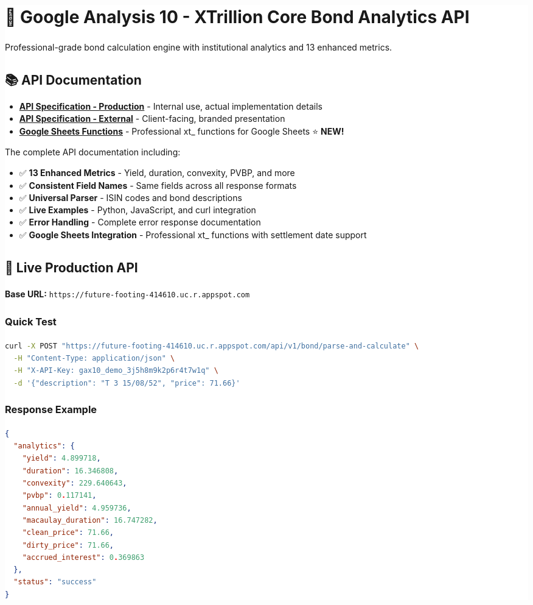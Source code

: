 # 🏦 Google Analysis 10 - XTrillion Core Bond Analytics API

Professional-grade bond calculation engine with institutional analytics and 13 enhanced metrics.

## 📚 **API Documentation**

- **[API Specification - Production](API_SPECIFICATION_PRODUCTION_REALITY.md)** - Internal use, actual implementation details
- **[API Specification - External](API_SPECIFICATION_EXTERNAL.md)** - Client-facing, branded presentation
- **[Google Sheets Functions](GOOGLE_SHEETS_FUNCTIONS.md)** - Professional xt_ functions for Google Sheets ⭐ **NEW!**

The complete API documentation including:
- ✅ **13 Enhanced Metrics** - Yield, duration, convexity, PVBP, and more
- ✅ **Consistent Field Names** - Same fields across all response formats  
- ✅ **Universal Parser** - ISIN codes and bond descriptions
- ✅ **Live Examples** - Python, JavaScript, and curl integration
- ✅ **Error Handling** - Complete error response documentation
- ✅ **Google Sheets Integration** - Professional xt_ functions with settlement date support

## 🚀 **Live Production API**

**Base URL:** `https://future-footing-414610.uc.r.appspot.com`

### Quick Test
```bash
curl -X POST "https://future-footing-414610.uc.r.appspot.com/api/v1/bond/parse-and-calculate" \
  -H "Content-Type: application/json" \
  -H "X-API-Key: gax10_demo_3j5h8m9k2p6r4t7w1q" \
  -d '{"description": "T 3 15/08/52", "price": 71.66}'
```

### Response Example
```json
{
  "analytics": {
    "yield": 4.899718,
    "duration": 16.346808,
    "convexity": 229.640643,
    "pvbp": 0.117141,
    "annual_yield": 4.959736,
    "macaulay_duration": 16.747282,
    "clean_price": 71.66,
    "dirty_price": 71.66,
    "accrued_interest": 0.369863
  },
  "status": "success"
}
```
